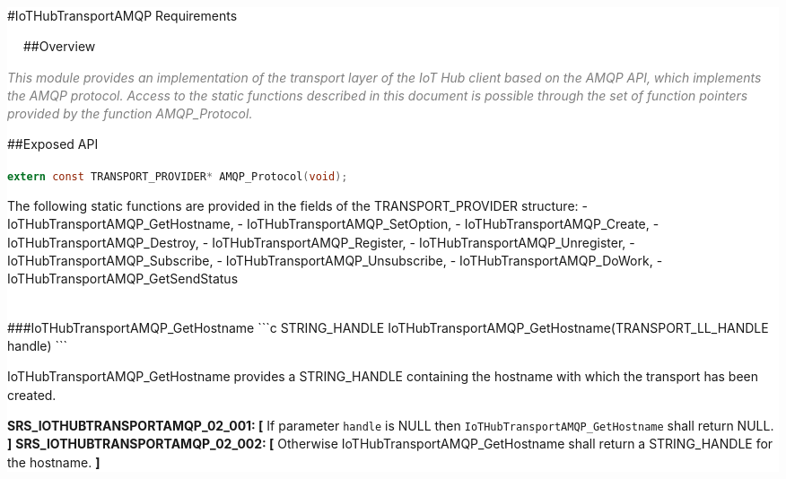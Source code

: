 <style>
table, td, th {
	text-align:left;
	border:1px solid white;
	border-collapse: collapse
}
p.description {
	font-style: italic; 
	color:gray
}
</style>



#IoTHubTransportAMQP Requirements


 
##Overview
<p class='description'>
This module provides an implementation of the transport layer of the IoT Hub client based on the AMQP API, which implements the AMQP protocol.  
Access to the static functions described in this document is possible through the set of function pointers provided by the function AMQP_Protocol.  
</p>
   
   
##Exposed API

```c
extern const TRANSPORT_PROVIDER* AMQP_Protocol(void);
```
  
  The following static functions are provided in the fields of the TRANSPORT_PROVIDER structure:
	- IoTHubTransportAMQP_GetHostname,
    - IoTHubTransportAMQP_SetOption,
    - IoTHubTransportAMQP_Create,
    - IoTHubTransportAMQP_Destroy,
    - IoTHubTransportAMQP_Register,
    - IoTHubTransportAMQP_Unregister,
    - IoTHubTransportAMQP_Subscribe,
    - IoTHubTransportAMQP_Unsubscribe,
    - IoTHubTransportAMQP_DoWork,
    - IoTHubTransportAMQP_GetSendStatus
  
 </br>
 ###IoTHubTransportAMQP_GetHostname
 ```c
 STRING_HANDLE IoTHubTransportAMQP_GetHostname(TRANSPORT_LL_HANDLE handle)
 ```
 
IoTHubTransportAMQP_GetHostname provides a STRING_HANDLE containing the hostname with which the transport has been created.


**SRS_IOTHUBTRANSPORTAMQP_02_001: [** If parameter `handle` is NULL then `IoTHubTransportAMQP_GetHostname` shall return NULL. **]**
**SRS_IOTHUBTRANSPORTAMQP_02_002: [**  Otherwise IoTHubTransportAMQP_GetHostname shall return a STRING_HANDLE for the hostname. **]**
  